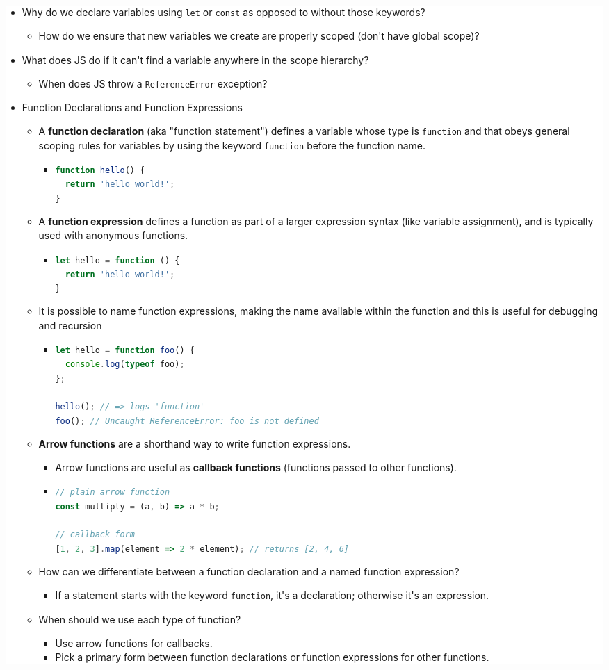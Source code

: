   * Why do we declare variables using `let` or `const` as opposed to without those keywords?
    * How do we ensure that new variables we create are properly scoped (don't have global scope)?
  * What does JS do if it can't find a variable anywhere in the scope hierarchy?
    * When does JS throw a `ReferenceError` exception?

* Function Declarations and Function Expressions

  * A **function declaration** (aka "function statement") defines a variable whose type is `function` and that obeys general scoping rules for variables by using the keyword `function` before the function name.

    * ```javascript
      function hello() {
        return 'hello world!';
      }
      ```

  * A **function expression** defines a function as part of a larger expression syntax (like variable assignment), and is typically used with anonymous functions.

    * ```javascript
      let hello = function () {
        return 'hello world!';
      }
      ```

  * It is possible to name function expressions, making the name available within the function and this is useful for debugging and recursion

    * ```javascript
      let hello = function foo() {
        console.log(typeof foo);
      };
      
      hello(); // => logs 'function'
      foo(); // Uncaught ReferenceError: foo is not defined
      ```

  * **Arrow functions** are a shorthand way to write function expressions.

    * Arrow functions are useful as **callback functions** (functions passed to other functions).

    * ```javascript
      // plain arrow function
      const multiply = (a, b) => a * b;
      
      // callback form
      [1, 2, 3].map(element => 2 * element); // returns [2, 4, 6]
      ```

  * How can we differentiate between a function declaration and a named function expression?

    * If a statement starts with the keyword `function`, it's a declaration; otherwise it's an expression.

  * When should we use each type of function?

    * Use arrow functions for callbacks.
    * Pick a primary form between function declarations or function expressions for other functions.

